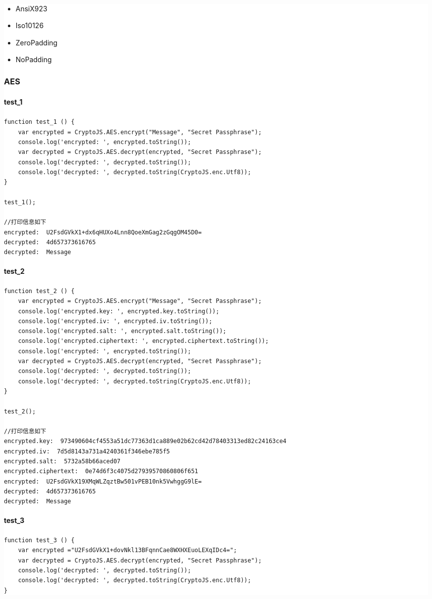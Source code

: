 * AnsiX923

* Iso10126

* ZeroPadding

* NoPadding   

### AES

#### test_1

	function test_1 () {
		var encrypted = CryptoJS.AES.encrypt("Message", "Secret Passphrase");
		console.log('encrypted: ', encrypted.toString());
		var decrypted = CryptoJS.AES.decrypt(encrypted, "Secret Passphrase");
		console.log('decrypted: ', decrypted.toString());
		console.log('decrypted: ', decrypted.toString(CryptoJS.enc.Utf8));
	}

	test_1();
	
	//打印信息如下
	encrypted:  U2FsdGVkX1+dx6qHUXo4Lnn8QoeXmGag2zGqgOM45D0=
	decrypted:  4d657373616765
	decrypted:  Message
	
#### test_2

	function test_2 () {
		var encrypted = CryptoJS.AES.encrypt("Message", "Secret Passphrase");
		console.log('encrypted.key: ', encrypted.key.toString());
		console.log('encrypted.iv: ', encrypted.iv.toString());
		console.log('encrypted.salt: ', encrypted.salt.toString());
		console.log('encrypted.ciphertext: ', encrypted.ciphertext.toString());
		console.log('encrypted: ', encrypted.toString());
		var decrypted = CryptoJS.AES.decrypt(encrypted, "Secret Passphrase");
		console.log('decrypted: ', decrypted.toString());
		console.log('decrypted: ', decrypted.toString(CryptoJS.enc.Utf8));
	}

	test_2();	
	
	//打印信息如下
	encrypted.key:  973490604cf4553a51dc77363d1ca889e02b62cd42d78403313ed82c24163ce4
	encrypted.iv:  7d5d8143a731a4240361f346ebe785f5
	encrypted.salt:  5732a58b66aced07
	encrypted.ciphertext:  0e74d6f3c4075d27939570860806f651
	encrypted:  U2FsdGVkX19XMqWLZqztBw501vPEB10nk5VwhggG9lE=
	decrypted:  4d657373616765
	decrypted:  Message
	
#### test_3

	function test_3 () {
		var encrypted ="U2FsdGVkX1+dovNkl13BFqnnCae8WXHXEuoLEXqIDc4=";
		var decrypted = CryptoJS.AES.decrypt(encrypted, "Secret Passphrase");
		console.log('decrypted: ', decrypted.toString());
		console.log('decrypted: ', decrypted.toString(CryptoJS.enc.Utf8));
	}

